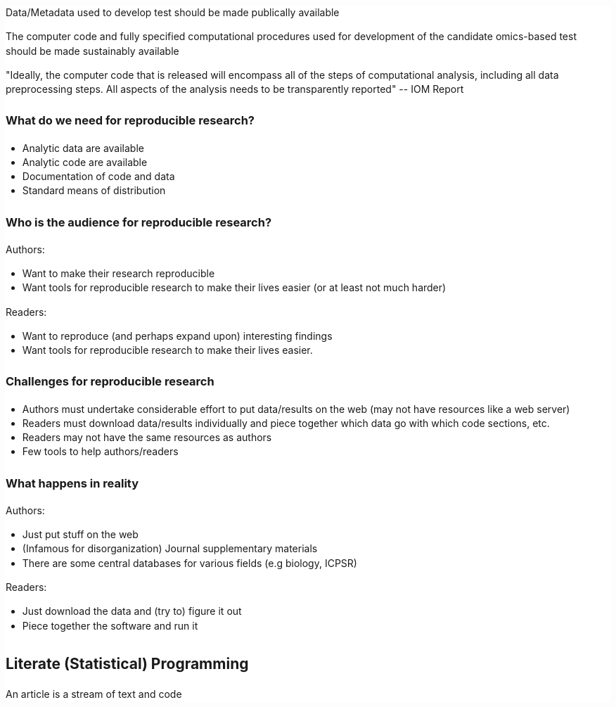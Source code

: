 Data/Metadata used to develop test should be made publically available

The computer code and fully specified computational procedures used for development of the candidate omics-based test should be made sustainably available

"Ideally, the computer code that is released will encompass all of the steps of computational analysis, including all data preprocessing steps. All aspects of the analysis needs to be transparently reported" -- IOM Report



### What do we need for reproducible research?

- Analytic data are available
- Analytic code are available
- Documentation of code and data
- Standard means of distribution



### Who is the audience for reproducible research?

Authors:

- Want to make their research reproducible
- Want tools for reproducible research to make their lives easier (or at least not much harder)

Readers:

- Want to reproduce (and perhaps expand upon) interesting findings
- Want tools for reproducible research to make their lives easier.

### Challenges for reproducible research

- Authors must undertake considerable effort to put data/results on the web (may not have resources like a web server)
- Readers must download data/results individually and piece together which data go with which code sections, etc.
- Readers may not have the same resources as authors
- Few tools to help authors/readers

### What happens in reality

Authors:

- Just put stuff on the web
- (Infamous for disorganization) Journal supplementary materials
- There are some central databases for various fields (e.g biology, ICPSR)

Readers:

- Just download the data and (try to) figure it out
- Piece together the software and run it

## Literate (Statistical) Programming

An article is a stream of text and code
